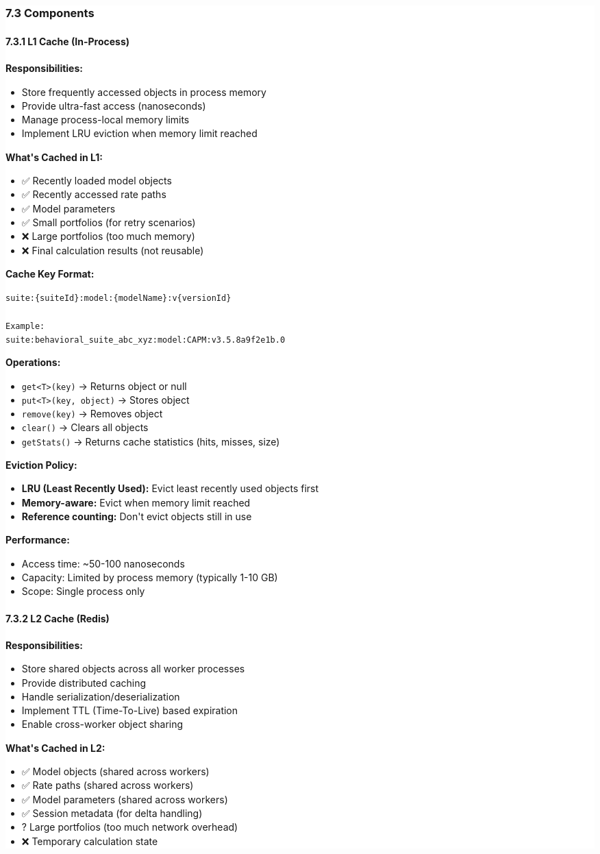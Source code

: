 ### 7.3 Components

#### 7.3.1 L1 Cache (In-Process)

**Responsibilities:**
- Store frequently accessed objects in process memory
- Provide ultra-fast access (nanoseconds)
- Manage process-local memory limits
- Implement LRU eviction when memory limit reached

**What's Cached in L1:**
- ✅ Recently loaded model objects
- ✅ Recently accessed rate paths
- ✅ Model parameters
- ✅ Small portfolios (for retry scenarios)
- ❌ Large portfolios (too much memory)
- ❌ Final calculation results (not reusable)

**Cache Key Format:**
```
suite:{suiteId}:model:{modelName}:v{versionId}

Example:
suite:behavioral_suite_abc_xyz:model:CAPM:v3.5.8a9f2e1b.0
```

**Operations:**
- `get<T>(key)` → Returns object or null
- `put<T>(key, object)` → Stores object
- `remove(key)` → Removes object
- `clear()` → Clears all objects
- `getStats()` → Returns cache statistics (hits, misses, size)

**Eviction Policy:**
- **LRU (Least Recently Used):** Evict least recently used objects first
- **Memory-aware:** Evict when memory limit reached
- **Reference counting:** Don't evict objects still in use

**Performance:**
- Access time: ~50-100 nanoseconds
- Capacity: Limited by process memory (typically 1-10 GB)
- Scope: Single process only

#### 7.3.2 L2 Cache (Redis)

**Responsibilities:**
- Store shared objects across all worker processes
- Provide distributed caching
- Handle serialization/deserialization
- Implement TTL (Time-To-Live) based expiration
- Enable cross-worker object sharing

**What's Cached in L2:**
- ✅ Model objects (shared across workers)
- ✅ Rate paths (shared across workers)
- ✅ Model parameters (shared across workers)
- ✅ Session metadata (for delta handling)
- ? Large portfolios (too much network overhead)
- ❌ Temporary calculation state
